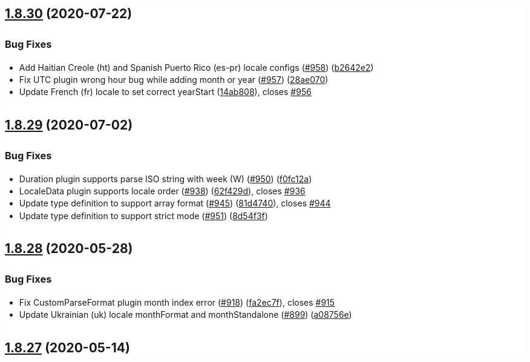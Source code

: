 ## [1.8.30](https://github.com/iamkun/dayjs/compare/v1.8.29...v1.8.30) (2020-07-22)


### Bug Fixes

* Add Haitian Creole (ht) and Spanish Puerto Rico (es-pr) locale configs ([#958](https://github.com/iamkun/dayjs/issues/958)) ([b2642e2](https://github.com/iamkun/dayjs/commit/b2642e2d1f87734a34808c66e5176cb18bc0414d))
* Fix UTC plugin wrong hour bug while adding month or year  ([#957](https://github.com/iamkun/dayjs/issues/957)) ([28ae070](https://github.com/iamkun/dayjs/commit/28ae070024ff26685c88ce4cc8747307e86923c9))
* Update French (fr) locale to set correct yearStart ([14ab808](https://github.com/iamkun/dayjs/commit/14ab808a7b7e226f2eb2cbe894916a18ed5d967d)), closes [#956](https://github.com/iamkun/dayjs/issues/956)

## [1.8.29](https://github.com/iamkun/dayjs/compare/v1.8.28...v1.8.29) (2020-07-02)


### Bug Fixes

* Duration plugin supports parse ISO string with week (W) ([#950](https://github.com/iamkun/dayjs/issues/950)) ([f0fc12a](https://github.com/iamkun/dayjs/commit/f0fc12adadcab53fb0577ad8f5e2f1cf784fd8f5))
* LocaleData plugin supports locale order ([#938](https://github.com/iamkun/dayjs/issues/938)) ([62f429d](https://github.com/iamkun/dayjs/commit/62f429db73a0a069b1267231dea172b85f4b90e3)), closes [#936](https://github.com/iamkun/dayjs/issues/936)
* Update type definition to support array format ([#945](https://github.com/iamkun/dayjs/issues/945)) ([81d4740](https://github.com/iamkun/dayjs/commit/81d4740511d47e34f891b21afeb0449ef8a28688)), closes [#944](https://github.com/iamkun/dayjs/issues/944)
* Update type definition to support strict mode ([#951](https://github.com/iamkun/dayjs/issues/951)) ([8d54f3f](https://github.com/iamkun/dayjs/commit/8d54f3f7d4d161e72c767fa09699e70a2b3d681c))

## [1.8.28](https://github.com/iamkun/dayjs/compare/v1.8.27...v1.8.28) (2020-05-28)


### Bug Fixes

* Fix CustomParseFormat plugin month index error ([#918](https://github.com/iamkun/dayjs/issues/918)) ([fa2ec7f](https://github.com/iamkun/dayjs/commit/fa2ec7fcb980dcd2c7498dafe2f9ca2e52d735cf)), closes [#915](https://github.com/iamkun/dayjs/issues/915)
* Update Ukrainian (uk) locale monthFormat and monthStandalone ([#899](https://github.com/iamkun/dayjs/issues/899)) ([a08756e](https://github.com/iamkun/dayjs/commit/a08756e80bd1d7126fca28c5ad9e382613fc86c4))

## [1.8.27](https://github.com/iamkun/dayjs/compare/v1.8.26...v1.8.27) (2020-05-14)
